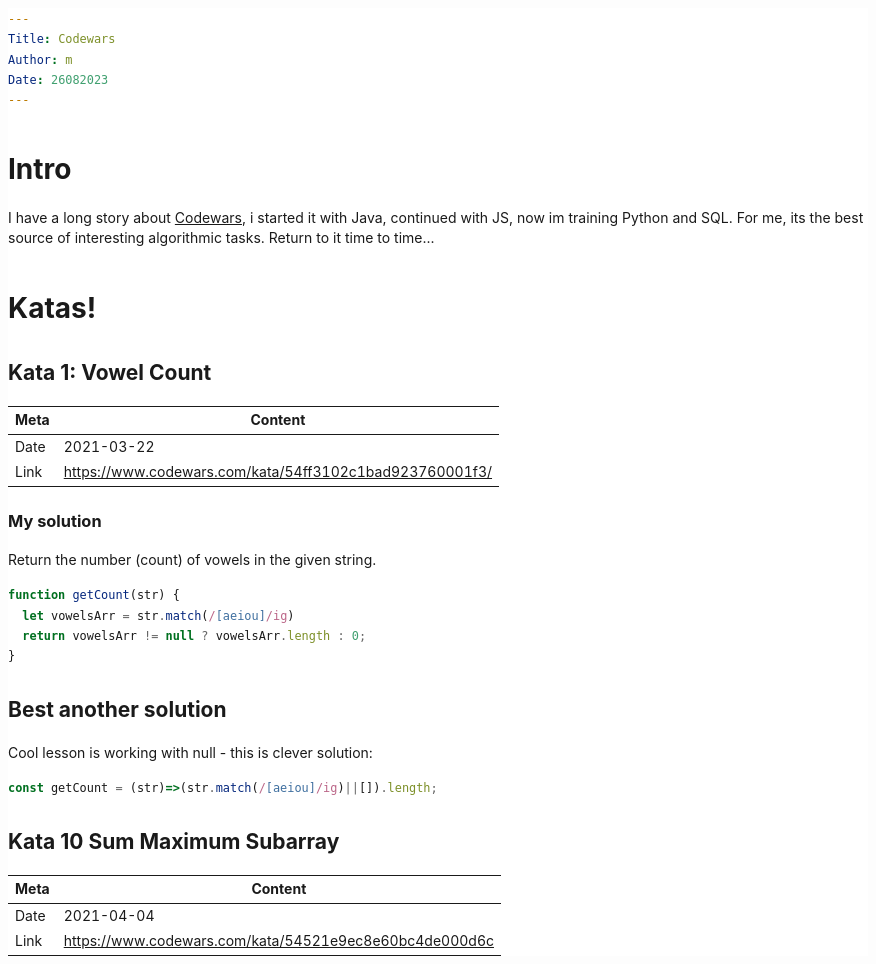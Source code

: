 ```yaml
---
Title: Codewars
Author: m
Date: 26082023
---
```

# Intro

I have a long story about [Codewars](www.codewars.com), i started it with Java, continued with JS, now im training Python and SQL. For me, its the best source of interesting algorithmic tasks. Return to it time to time...

# Katas!

## Kata 1: Vowel Count

Meta | Content
-----|-----------
Date | 2021-03-22
Link | https://www.codewars.com/kata/54ff3102c1bad923760001f3/

### My solution

Return the number (count) of vowels in the given string.


```javascript
function getCount(str) {
  let vowelsArr = str.match(/[aeiou]/ig)
  return vowelsArr != null ? vowelsArr.length : 0;
}
```

## Best another solution

Cool lesson is working with null - this is clever solution:

```javascript
const getCount = (str)=>(str.match(/[aeiou]/ig)||[]).length;
```





## Kata 10 Sum Maximum Subarray

Meta | Content
-----|-----------
Date | 2021-04-04
Link | https://www.codewars.com/kata/54521e9ec8e60bc4de000d6c
